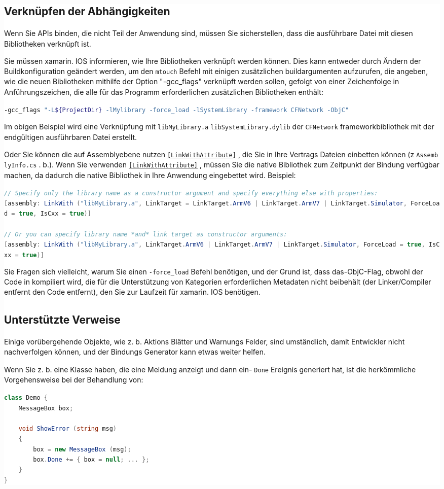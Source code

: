 <a name="Linking_the_Dependencies"></a>

## <a name="linking-the-dependencies"></a>Verknüpfen der Abhängigkeiten

Wenn Sie APIs binden, die nicht Teil der Anwendung sind, müssen Sie sicherstellen, dass die ausführbare Datei mit diesen Bibliotheken verknüpft ist.

Sie müssen xamarin. IOS informieren, wie Ihre Bibliotheken verknüpft werden können. Dies kann entweder durch Ändern der Buildkonfiguration geändert werden, um den `mtouch` Befehl mit einigen zusätzlichen buildargumenten aufzurufen, die angeben, wie die neuen Bibliotheken mithilfe der Option "-gcc_flags" verknüpft werden sollen, gefolgt von einer Zeichenfolge in Anführungszeichen, die alle für das Programm erforderlichen zusätzlichen Bibliotheken enthält:

```bash
-gcc_flags "-L${ProjectDir} -lMylibrary -force_load -lSystemLibrary -framework CFNetwork -ObjC"
```

Im obigen Beispiel wird eine Verknüpfung mit `libMyLibrary.a` `libSystemLibrary.dylib` der `CFNetwork` frameworkbibliothek mit der endgültigen ausführbaren Datei erstellt.

Oder Sie können die auf Assemblyebene nutzen [`[LinkWithAttribute]`](~/cross-platform/macios/binding/binding-types-reference.md#LinkWithAttribute) , die Sie in Ihre Vertrags Dateien einbetten können (z `AssemblyInfo.cs` . b.).
Wenn Sie verwenden [`[LinkWithAttribute]`](~/cross-platform/macios/binding/binding-types-reference.md#LinkWithAttribute) , müssen Sie die native Bibliothek zum Zeitpunkt der Bindung verfügbar machen, da dadurch die native Bibliothek in Ihre Anwendung eingebettet wird. Beispiel:

```csharp
// Specify only the library name as a constructor argument and specify everything else with properties:
[assembly: LinkWith ("libMyLibrary.a", LinkTarget = LinkTarget.ArmV6 | LinkTarget.ArmV7 | LinkTarget.Simulator, ForceLoad = true, IsCxx = true)]

// Or you can specify library name *and* link target as constructor arguments:
[assembly: LinkWith ("libMyLibrary.a", LinkTarget.ArmV6 | LinkTarget.ArmV7 | LinkTarget.Simulator, ForceLoad = true, IsCxx = true)]
```

Sie Fragen sich vielleicht, warum Sie einen `-force_load` Befehl benötigen, und der Grund ist, dass das-ObjC-Flag, obwohl der Code in kompiliert wird, die für die Unterstützung von Kategorien erforderlichen Metadaten nicht beibehält (der Linker/Compiler entfernt den Code entfernt), den Sie zur Laufzeit für xamarin. IOS benötigen.

<a name="Assisted_References"></a>

## <a name="assisted-references"></a>Unterstützte Verweise

Einige vorübergehende Objekte, wie z. b. Aktions Blätter und Warnungs Felder, sind umständlich, damit Entwickler nicht nachverfolgen können, und der Bindungs Generator kann etwas weiter helfen.

Wenn Sie z. b. eine Klasse haben, die eine Meldung anzeigt und dann ein- `Done` Ereignis generiert hat, ist die herkömmliche Vorgehensweise bei der Behandlung von:

```csharp
class Demo {
    MessageBox box;

    void ShowError (string msg)
    {
        box = new MessageBox (msg);
        box.Done += { box = null; ... };
    }
}
```

